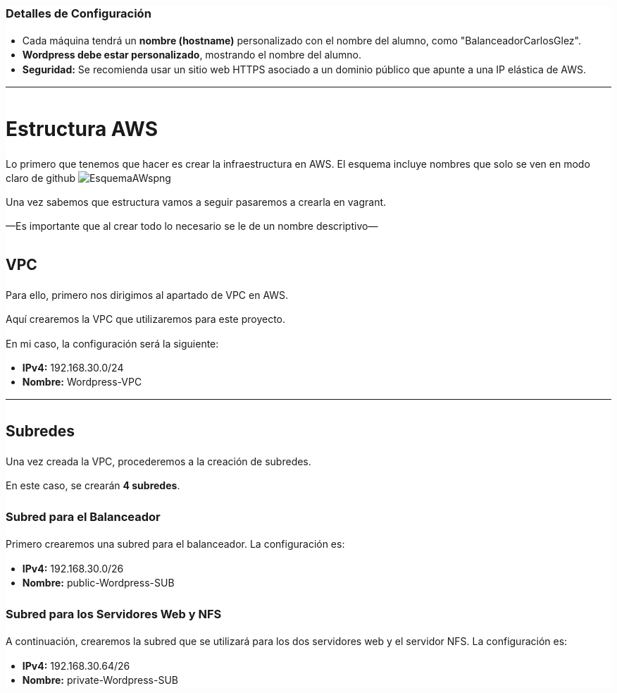 ### Detalles de Configuración

- Cada máquina tendrá un **nombre (hostname)** personalizado con el nombre del alumno, como "BalanceadorCarlosGlez".
- **Wordpress debe estar personalizado**, mostrando el nombre del alumno.
- **Seguridad:** Se recomienda usar un sitio web HTTPS asociado a un dominio público que apunte a una IP elástica de AWS.

---

# Estructura AWS

Lo primero que tenemos que hacer es crear la infraestructura en AWS.
El esquema incluye nombres que solo se ven en modo claro de github
![EsquemaAWspng](https://github.com/user-attachments/assets/9b9c1230-f835-42b3-9937-235cece4ee91)

Una vez sabemos que estructura vamos a seguir pasaremos a crearla en vagrant.

—Es importante que al crear todo lo necesario se le de un nombre descriptivo—

## VPC

Para ello, primero nos dirigimos al apartado de VPC en AWS.

Aquí crearemos la VPC que utilizaremos para este proyecto.

En mi caso, la configuración será la siguiente:

- **IPv4:** 192.168.30.0/24
- **Nombre:** Wordpress-VPC

---

## Subredes

Una vez creada la VPC, procederemos a la creación de subredes.

En este caso, se crearán **4 subredes**.

### Subred para el Balanceador

Primero crearemos una subred para el balanceador. La configuración es:

- **IPv4:** 192.168.30.0/26
- **Nombre:** public-Wordpress-SUB

### Subred para los Servidores Web y NFS

A continuación, crearemos la subred que se utilizará para los dos servidores web y el servidor NFS. La configuración es:

- **IPv4:** 192.168.30.64/26
- **Nombre:** private-Wordpress-SUB
